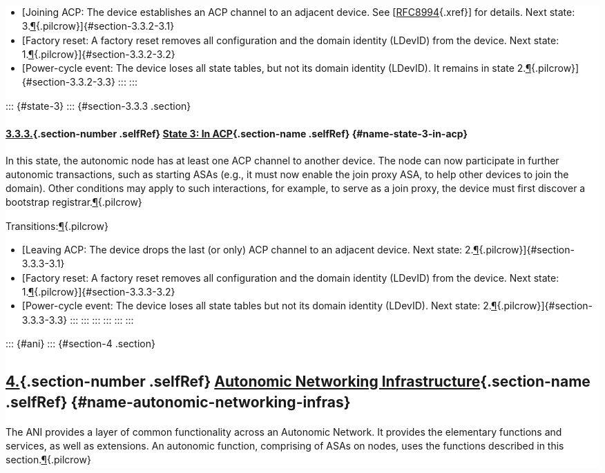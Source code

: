 -   [Joining ACP: The device establishes an ACP channel to an adjacent
    device. See \[[RFC8994](#RFC8994){.xref}\] for details. Next state:
    3.[¶](#section-3.3.2-3.1){.pilcrow}]{#section-3.3.2-3.1}
-   [Factory reset: A factory reset removes all configuration and the
    domain identity (LDevID) from the device. Next state:
    1.[¶](#section-3.3.2-3.2){.pilcrow}]{#section-3.3.2-3.2}
-   [Power-cycle event: The device loses all state tables, but not its
    domain identity (LDevID). It remains in state
    2.[¶](#section-3.3.2-3.3){.pilcrow}]{#section-3.3.2-3.3}
:::
:::

::: {#state-3}
::: {#section-3.3.3 .section}
#### [3.3.3.](#section-3.3.3){.section-number .selfRef} [State 3: In ACP](#name-state-3-in-acp){.section-name .selfRef} {#name-state-3-in-acp}

In this state, the autonomic node has at least one ACP channel to
another device. The node can now participate in further autonomic
transactions, such as starting ASAs (e.g., it must now enable the join
proxy ASA, to help other devices to join the domain). Other conditions
may apply to such interactions, for example, to serve as a join proxy,
the device must first discover a bootstrap
registrar.[¶](#section-3.3.3-1){.pilcrow}

Transitions:[¶](#section-3.3.3-2){.pilcrow}

-   [Leaving ACP: The device drops the last (or only) ACP channel to an
    adjacent device. Next state:
    2.[¶](#section-3.3.3-3.1){.pilcrow}]{#section-3.3.3-3.1}
-   [Factory reset: A factory reset removes all configuration and the
    domain identity (LDevID) from the device. Next state:
    1.[¶](#section-3.3.3-3.2){.pilcrow}]{#section-3.3.3-3.2}
-   [Power-cycle event: The device loses all state tables but not its
    domain identity (LDevID). Next state:
    2.[¶](#section-3.3.3-3.3){.pilcrow}]{#section-3.3.3-3.3}
:::
:::
:::
:::
:::
:::

::: {#ani}
::: {#section-4 .section}
## [4.](#section-4){.section-number .selfRef} [Autonomic Networking Infrastructure](#name-autonomic-networking-infras){.section-name .selfRef} {#name-autonomic-networking-infras}

The ANI provides a layer of common functionality across an Autonomic
Network. It provides the elementary functions and services, as well as
extensions. An autonomic function, comprising of ASAs on nodes, uses the
functions described in this section.[¶](#section-4-1){.pilcrow}
